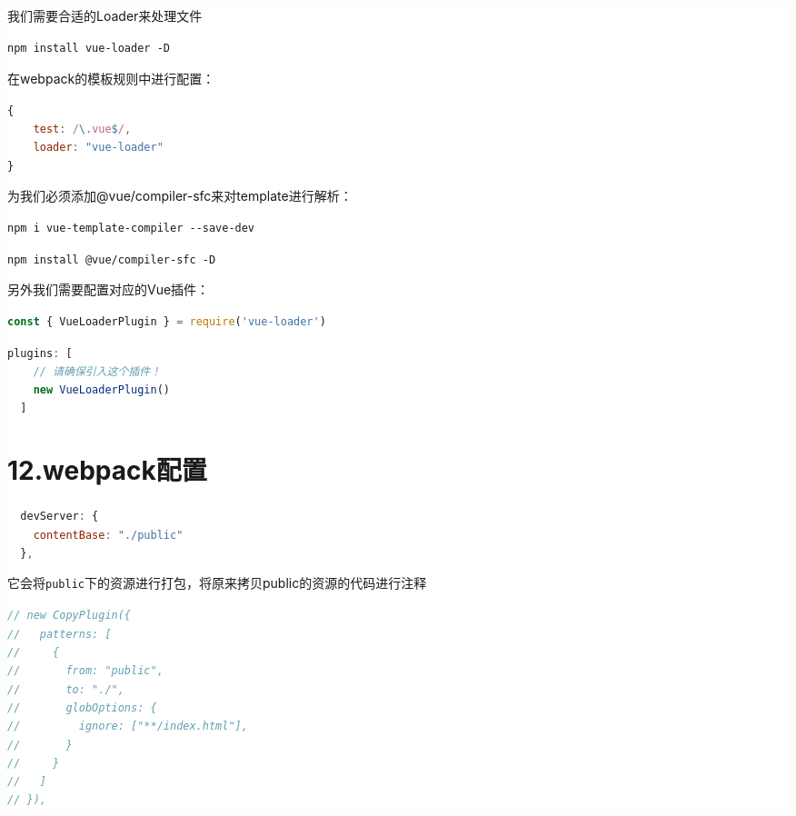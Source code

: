 我们需要合适的Loader来处理文件

```
npm install vue-loader -D
```

在webpack的模板规则中进行配置：

```js
{
    test: /\.vue$/,
    loader: "vue-loader"
}
```

为我们必须添加@vue/compiler-sfc来对template进行解析：

```
npm i vue-template-compiler --save-dev
```

```
npm install @vue/compiler-sfc -D
```

另外我们需要配置对应的Vue插件：

```js
const { VueLoaderPlugin } = require('vue-loader')
```

```js
plugins: [
    // 请确保引入这个插件！
    new VueLoaderPlugin()
  ]
```

# 12.webpack配置

```js
  devServer: {
    contentBase: "./public"
  },
```

它会将`public`下的资源进行打包，将原来拷贝public的资源的代码进行注释

```js
// new CopyPlugin({
//   patterns: [
//     {
//       from: "public",
//       to: "./",
//       globOptions: {
//         ignore: ["**/index.html"],
//       }
//     }
//   ]
// }),
```
